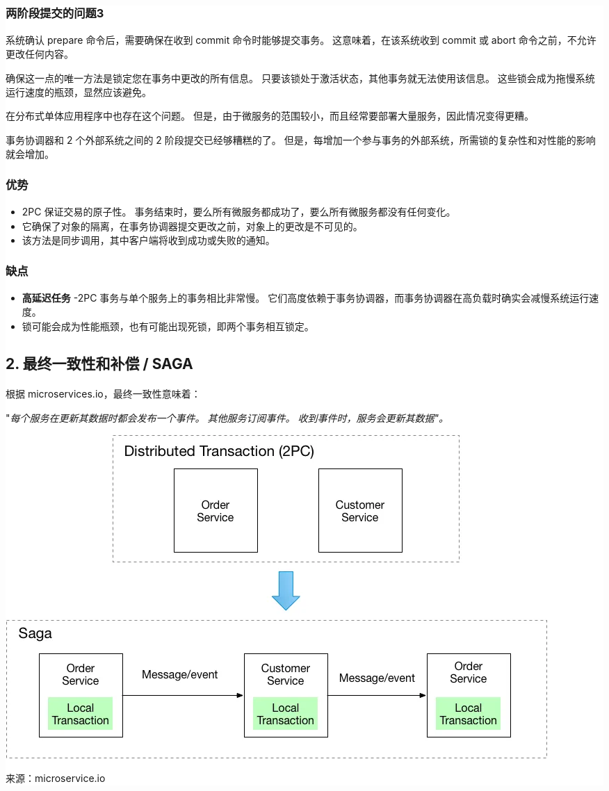 ### 两阶段提交的问题3

系统确认 prepare 命令后，需要确保在收到 commit 命令时能够提交事务。 这意味着，在该系统收到 commit 或 abort 命令之前，不允许更改任何内容。

确保这一点的唯一方法是锁定您在事务中更改的所有信息。 只要该锁处于激活状态，其他事务就无法使用该信息。 这些锁会成为拖慢系统运行速度的瓶颈，显然应该避免。

在分布式单体应用程序中也存在这个问题。 但是，由于微服务的范围较小，而且经常要部署大量服务，因此情况变得更糟。

事务协调器和 2 个外部系统之间的 2 阶段提交已经够糟糕的了。 但是，每增加一个参与事务的外部系统，所需锁的复杂性和对性能的影响就会增加。

### 优势

- 2PC 保证交易的原子性。 事务结束时，要么所有微服务都成功了，要么所有微服务都没有任何变化。
- 它确保了对象的隔离，在事务协调器提交更改之前，对象上的更改是不可见的。
- 该方法是同步调用，其中客户端将收到成功或失败的通知。

### 缺点

- **高延迟任务** -2PC 事务与单个服务上的事务相比非常慢。 它们高度依赖于事务协调器，而事务协调器在高负载时确实会减慢系统运行速度。
- 锁可能会成为性能瓶颈，也有可能出现死锁，即两个事务相互锁定。

## 2. 最终一致性和补偿 / SAGA

根据 microservices.io，最终一致性意味着：

"*每个服务在更新其数据时都会发布一个事件。 其他服务订阅事件。 收到事件时，服务会更新其数据"。*

![img](images/1_YHM7QRSdP54nVbiOd9hEMQ.webp)

来源：microservice.io
